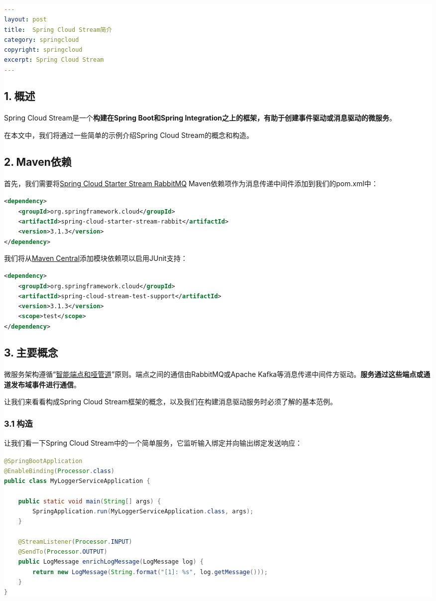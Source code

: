 ```yaml
---
layout: post
title:  Spring Cloud Stream简介
category: springcloud
copyright: springcloud
excerpt: Spring Cloud Stream
---
```


## 1. 概述

Spring Cloud Stream是一个**构建在Spring Boot和Spring Integration之上的框架，有助于创建事件驱动或消息驱动的微服务**。

在本文中，我们将通过一些简单的示例介绍Spring Cloud Stream的概念和构造。

## 2. Maven依赖

首先，我们需要将[Spring Cloud Starter Stream RabbitMQ](https://central.sonatype.com/artifact/org.springframework.cloud/spring-cloud-starter-stream-rabbit/4.0.1) Maven依赖项作为消息传递中间件添加到我们的pom.xml中：

```xml
<dependency>
    <groupId>org.springframework.cloud</groupId>
    <artifactId>spring-cloud-starter-stream-rabbit</artifactId>
    <version>3.1.3</version>
</dependency>
```

我们将从[Maven Central](https://central.sonatype.com/artifact/org.springframework.cloud/spring-cloud-stream-test-support/4.0.1)添加模块依赖项以启用JUnit支持：

```xml
<dependency>
    <groupId>org.springframework.cloud</groupId>
    <artifactId>spring-cloud-stream-test-support</artifactId>
    <version>3.1.3</version>
    <scope>test</scope>
</dependency>
```

## 3. 主要概念

微服务架构遵循“[智能端点和哑管道](https://martinfowler.com/articles/microservices.html#SmartEndpointsAndDumbPipes)”原则。端点之间的通信由RabbitMQ或Apache Kafka等消息传递中间件方驱动。**服务通过这些端点或通道发布域事件进行通信**。

让我们来看看构成Spring Cloud Stream框架的概念，以及我们在构建消息驱动服务时必须了解的基本范例。

### 3.1 构造

让我们看一下Spring Cloud Stream中的一个简单服务，它监听输入绑定并向输出绑定发送响应：

```java
@SpringBootApplication
@EnableBinding(Processor.class)
public class MyLoggerServiceApplication {
	
	public static void main(String[] args) {
		SpringApplication.run(MyLoggerServiceApplication.class, args);
	}

	@StreamListener(Processor.INPUT)
	@SendTo(Processor.OUTPUT)
	public LogMessage enrichLogMessage(LogMessage log) {
		return new LogMessage(String.format("[1]: %s", log.getMessage()));
	}
}
```